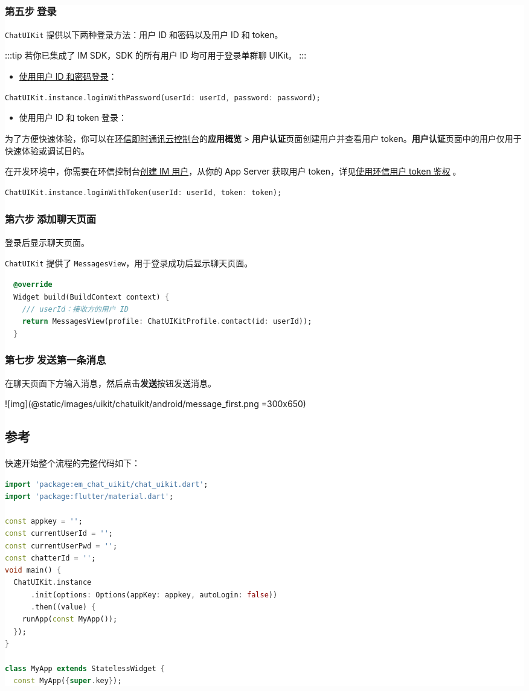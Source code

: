 ### 第五步 登录

`ChatUIKit` 提供以下两种登录方法：用户 ID 和密码以及用户 ID 和 token。

:::tip
若你已集成了 IM SDK，SDK 的所有用户 ID 均可用于登录单群聊 UIKit。
:::

- [使用用户 ID 和密码登录](/product/enable_and_configure_IM.html#创建-im-用户)：

```dart 
ChatUIKit.instance.loginWithPassword(userId: userId, password: password);
```

- 使用用户 ID 和 token 登录：   

为了方便快速体验，你可以在[环信即时通讯云控制台](https://console.easemob.com/user/login)的**应用概览** > **用户认证**页面创建用户并查看用户 token。**用户认证**页面中的用户仅用于快速体验或调试目的。

在开发环境中，你需要在环信控制台[创建 IM 用户](/product/enable_and_configure_IM.html#创建-im-用户)，从你的 App Server 获取用户 token，详见[使用环信用户 token 鉴权](/product/easemob_user_token.html) 。

```dart
ChatUIKit.instance.loginWithToken(userId: userId, token: token);
```

### 第六步 添加聊天页面

登录后显示聊天页面。

`ChatUIKit` 提供了 `MessagesView`，用于登录成功后显示聊天页面。

```dart
  @override
  Widget build(BuildContext context) {
    /// userId：接收方的用户 ID
    return MessagesView(profile: ChatUIKitProfile.contact(id: userId));
  }
```

### 第七步 发送第一条消息

在聊天页面下方输入消息，然后点击**发送**按钮发送消息。

![img](@static/images/uikit/chatuikit/android/message_first.png =300x650) 

## 参考

快速开始整个流程的完整代码如下：

```dart
import 'package:em_chat_uikit/chat_uikit.dart';
import 'package:flutter/material.dart';

const appkey = '';
const currentUserId = '';
const currentUserPwd = '';
const chatterId = '';
void main() {
  ChatUIKit.instance
      .init(options: Options(appKey: appkey, autoLogin: false))
      .then((value) {
    runApp(const MyApp());
  });
}

class MyApp extends StatelessWidget {
  const MyApp({super.key});

```
